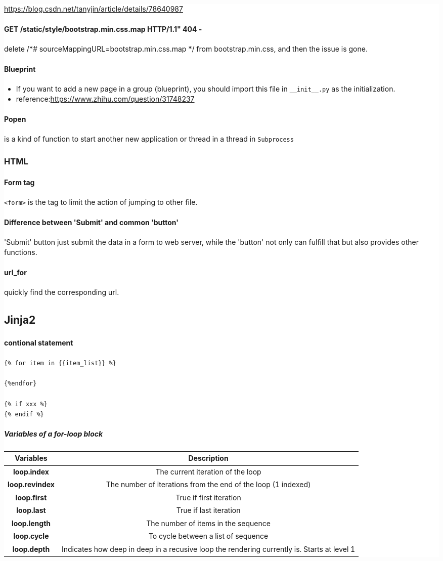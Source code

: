 https://blog.csdn.net/tanyjin/article/details/78640987

#### GET /static/style/bootstrap.min.css.map HTTP/1.1" 404 -
delete /*# sourceMappingURL=bootstrap.min.css.map */ from bootstrap.min.css, and then the issue is gone.

#### Blueprint
- If you want to add a new page in a group (blueprint), you should import this file in `__init__.py` as the initialization.
- reference:https://www.zhihu.com/question/31748237

#### Popen
is a kind of function to start another new application or thread in a thread in `Subprocess`

### HTML
#### Form tag
`<form>` is the tag to limit the action of jumping to other file.

#### Difference between 'Submit' and common 'button'
'Submit' button just submit the data in a form to web server, while the 'button' not only can fulfill that but also provides other functions.

#### url_for
quickly find the corresponding url.

## Jinja2
#### contional statement
```
{% for item in {{item_list}} %}

{%endfor}

{% if xxx %}
{% endif %}
```

##### Variables of a for-loop block

|  Variables   | Description  |
|  :----:  | :----:  |
| **loop.index**  | The current iteration of the loop |
| **loop.revindex** | The number of iterations from the end of the loop (1 indexed)|
| **loop.first** | True if first iteration |
| **loop.last**| True if last iteration |
| **loop.length** | The number of items in the sequence |
| **loop.cycle**| To cycle between a list of sequence |
|**loop.depth**| Indicates how deep in deep in a recusive loop the rendering currently is. Starts at level 1|
